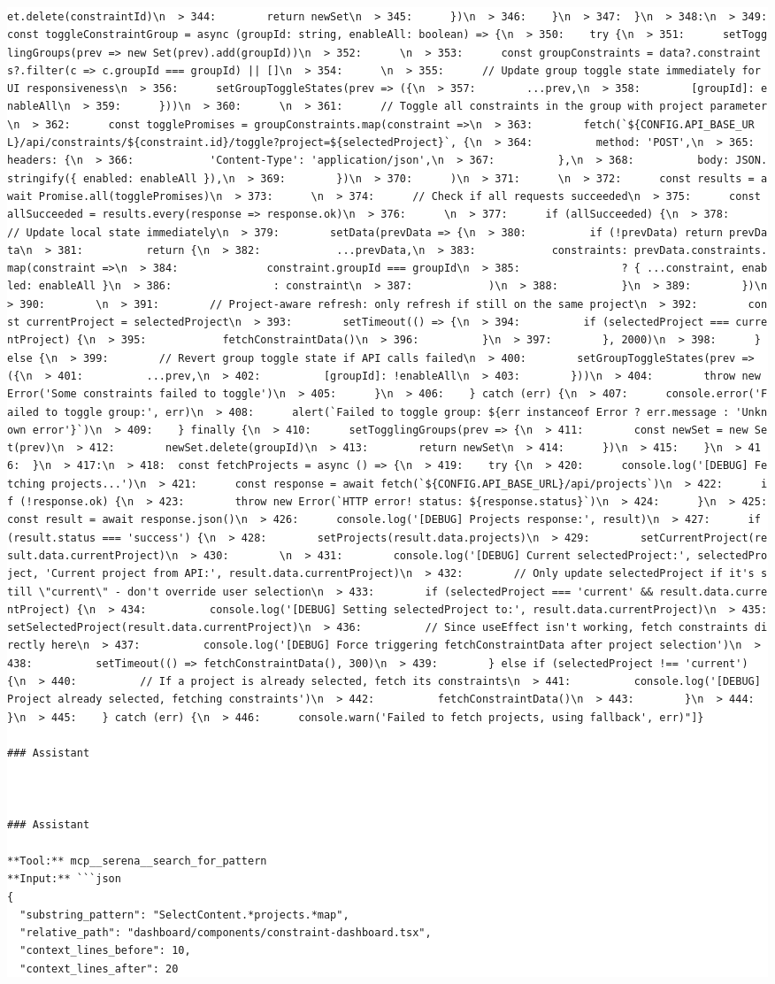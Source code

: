 ```
et.delete(constraintId)\n  > 344:        return newSet\n  > 345:      })\n  > 346:    }\n  > 347:  }\n  > 348:\n  > 349:  const toggleConstraintGroup = async (groupId: string, enableAll: boolean) => {\n  > 350:    try {\n  > 351:      setTogglingGroups(prev => new Set(prev).add(groupId))\n  > 352:      \n  > 353:      const groupConstraints = data?.constraints?.filter(c => c.groupId === groupId) || []\n  > 354:      \n  > 355:      // Update group toggle state immediately for UI responsiveness\n  > 356:      setGroupToggleStates(prev => ({\n  > 357:        ...prev,\n  > 358:        [groupId]: enableAll\n  > 359:      }))\n  > 360:      \n  > 361:      // Toggle all constraints in the group with project parameter\n  > 362:      const togglePromises = groupConstraints.map(constraint =>\n  > 363:        fetch(`${CONFIG.API_BASE_URL}/api/constraints/${constraint.id}/toggle?project=${selectedProject}`, {\n  > 364:          method: 'POST',\n  > 365:          headers: {\n  > 366:            'Content-Type': 'application/json',\n  > 367:          },\n  > 368:          body: JSON.stringify({ enabled: enableAll }),\n  > 369:        })\n  > 370:      )\n  > 371:      \n  > 372:      const results = await Promise.all(togglePromises)\n  > 373:      \n  > 374:      // Check if all requests succeeded\n  > 375:      const allSucceeded = results.every(response => response.ok)\n  > 376:      \n  > 377:      if (allSucceeded) {\n  > 378:        // Update local state immediately\n  > 379:        setData(prevData => {\n  > 380:          if (!prevData) return prevData\n  > 381:          return {\n  > 382:            ...prevData,\n  > 383:            constraints: prevData.constraints.map(constraint =>\n  > 384:              constraint.groupId === groupId\n  > 385:                ? { ...constraint, enabled: enableAll }\n  > 386:                : constraint\n  > 387:            )\n  > 388:          }\n  > 389:        })\n  > 390:        \n  > 391:        // Project-aware refresh: only refresh if still on the same project\n  > 392:        const currentProject = selectedProject\n  > 393:        setTimeout(() => {\n  > 394:          if (selectedProject === currentProject) {\n  > 395:            fetchConstraintData()\n  > 396:          }\n  > 397:        }, 2000)\n  > 398:      } else {\n  > 399:        // Revert group toggle state if API calls failed\n  > 400:        setGroupToggleStates(prev => ({\n  > 401:          ...prev,\n  > 402:          [groupId]: !enableAll\n  > 403:        }))\n  > 404:        throw new Error('Some constraints failed to toggle')\n  > 405:      }\n  > 406:    } catch (err) {\n  > 407:      console.error('Failed to toggle group:', err)\n  > 408:      alert(`Failed to toggle group: ${err instanceof Error ? err.message : 'Unknown error'}`)\n  > 409:    } finally {\n  > 410:      setTogglingGroups(prev => {\n  > 411:        const newSet = new Set(prev)\n  > 412:        newSet.delete(groupId)\n  > 413:        return newSet\n  > 414:      })\n  > 415:    }\n  > 416:  }\n  > 417:\n  > 418:  const fetchProjects = async () => {\n  > 419:    try {\n  > 420:      console.log('[DEBUG] Fetching projects...')\n  > 421:      const response = await fetch(`${CONFIG.API_BASE_URL}/api/projects`)\n  > 422:      if (!response.ok) {\n  > 423:        throw new Error(`HTTP error! status: ${response.status}`)\n  > 424:      }\n  > 425:      const result = await response.json()\n  > 426:      console.log('[DEBUG] Projects response:', result)\n  > 427:      if (result.status === 'success') {\n  > 428:        setProjects(result.data.projects)\n  > 429:        setCurrentProject(result.data.currentProject)\n  > 430:        \n  > 431:        console.log('[DEBUG] Current selectedProject:', selectedProject, 'Current project from API:', result.data.currentProject)\n  > 432:        // Only update selectedProject if it's still \"current\" - don't override user selection\n  > 433:        if (selectedProject === 'current' && result.data.currentProject) {\n  > 434:          console.log('[DEBUG] Setting selectedProject to:', result.data.currentProject)\n  > 435:          setSelectedProject(result.data.currentProject)\n  > 436:          // Since useEffect isn't working, fetch constraints directly here\n  > 437:          console.log('[DEBUG] Force triggering fetchConstraintData after project selection')\n  > 438:          setTimeout(() => fetchConstraintData(), 300)\n  > 439:        } else if (selectedProject !== 'current') {\n  > 440:          // If a project is already selected, fetch its constraints\n  > 441:          console.log('[DEBUG] Project already selected, fetching constraints')\n  > 442:          fetchConstraintData()\n  > 443:        }\n  > 444:      }\n  > 445:    } catch (err) {\n  > 446:      console.warn('Failed to fetch projects, using fallback', err)"]}

### Assistant



### Assistant

**Tool:** mcp__serena__search_for_pattern
**Input:** ```json
{
  "substring_pattern": "SelectContent.*projects.*map",
  "relative_path": "dashboard/components/constraint-dashboard.tsx",
  "context_lines_before": 10,
  "context_lines_after": 20
```
